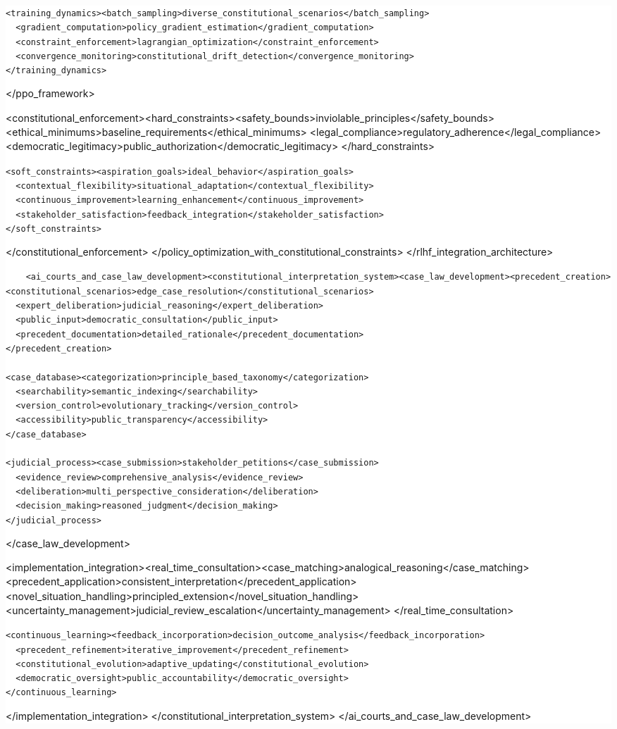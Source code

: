     <training_dynamics><batch_sampling>diverse_constitutional_scenarios</batch_sampling>
      <gradient_computation>policy_gradient_estimation</gradient_computation>
      <constraint_enforcement>lagrangian_optimization</constraint_enforcement>
      <convergence_monitoring>constitutional_drift_detection</convergence_monitoring>
    </training_dynamics>
  </ppo_framework>
  
  <constitutional_enforcement><hard_constraints><safety_bounds>inviolable_principles</safety_bounds>
      <ethical_minimums>baseline_requirements</ethical_minimums>
      <legal_compliance>regulatory_adherence</legal_compliance>
      <democratic_legitimacy>public_authorization</democratic_legitimacy>
    </hard_constraints>
    
    <soft_constraints><aspiration_goals>ideal_behavior</aspiration_goals>
      <contextual_flexibility>situational_adaptation</contextual_flexibility>
      <continuous_improvement>learning_enhancement</continuous_improvement>
      <stakeholder_satisfaction>feedback_integration</stakeholder_satisfaction>
    </soft_constraints>
  </constitutional_enforcement>
          </policy_optimization_with_constitutional_constraints>
        </rlhf_integration_architecture>
        
        <ai_courts_and_case_law_development><constitutional_interpretation_system><case_law_development><precedent_creation><constitutional_scenarios>edge_case_resolution</constitutional_scenarios>
      <expert_deliberation>judicial_reasoning</expert_deliberation>
      <public_input>democratic_consultation</public_input>
      <precedent_documentation>detailed_rationale</precedent_documentation>
    </precedent_creation>
    
    <case_database><categorization>principle_based_taxonomy</categorization>
      <searchability>semantic_indexing</searchability>
      <version_control>evolutionary_tracking</version_control>
      <accessibility>public_transparency</accessibility>
    </case_database>
    
    <judicial_process><case_submission>stakeholder_petitions</case_submission>
      <evidence_review>comprehensive_analysis</evidence_review>
      <deliberation>multi_perspective_consideration</deliberation>
      <decision_making>reasoned_judgment</decision_making>
    </judicial_process>
  </case_law_development>
  
  <implementation_integration><real_time_consultation><case_matching>analogical_reasoning</case_matching>
      <precedent_application>consistent_interpretation</precedent_application>
      <novel_situation_handling>principled_extension</novel_situation_handling>
      <uncertainty_management>judicial_review_escalation</uncertainty_management>
    </real_time_consultation>
    
    <continuous_learning><feedback_incorporation>decision_outcome_analysis</feedback_incorporation>
      <precedent_refinement>iterative_improvement</precedent_refinement>
      <constitutional_evolution>adaptive_updating</constitutional_evolution>
      <democratic_oversight>public_accountability</democratic_oversight>
    </continuous_learning>
  </implementation_integration>
          </constitutional_interpretation_system>
        </ai_courts_and_case_law_development>
        